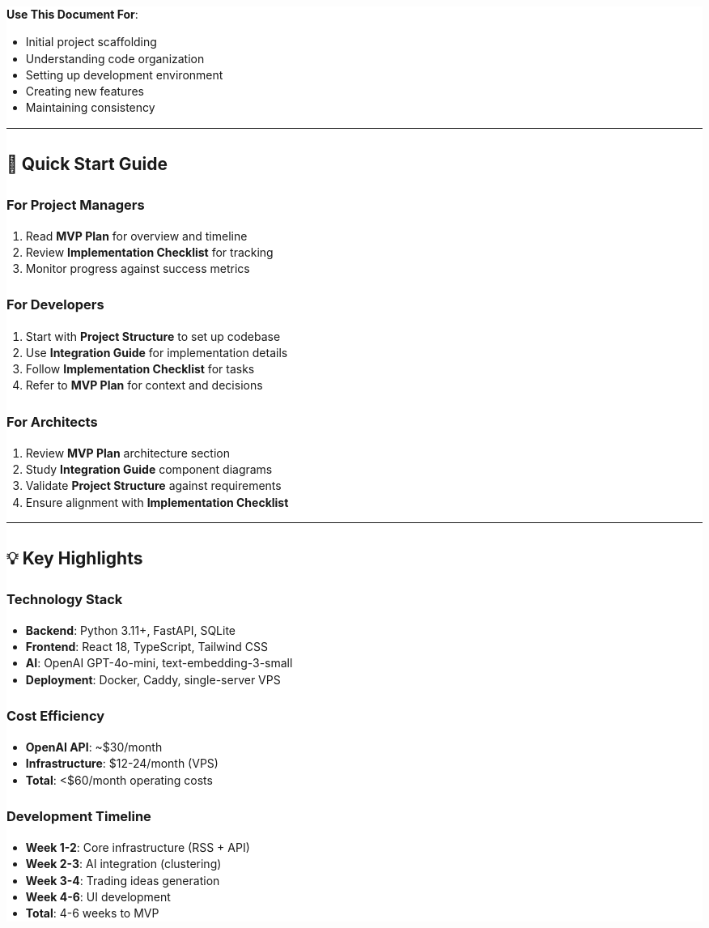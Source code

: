 **Use This Document For**:
- Initial project scaffolding
- Understanding code organization
- Setting up development environment
- Creating new features
- Maintaining consistency

---

## 🎯 Quick Start Guide

### For Project Managers
1. Read **MVP Plan** for overview and timeline
2. Review **Implementation Checklist** for tracking
3. Monitor progress against success metrics

### For Developers
1. Start with **Project Structure** to set up codebase
2. Use **Integration Guide** for implementation details
3. Follow **Implementation Checklist** for tasks
4. Refer to **MVP Plan** for context and decisions

### For Architects
1. Review **MVP Plan** architecture section
2. Study **Integration Guide** component diagrams
3. Validate **Project Structure** against requirements
4. Ensure alignment with **Implementation Checklist**

---

## 💡 Key Highlights

### Technology Stack
- **Backend**: Python 3.11+, FastAPI, SQLite
- **Frontend**: React 18, TypeScript, Tailwind CSS
- **AI**: OpenAI GPT-4o-mini, text-embedding-3-small
- **Deployment**: Docker, Caddy, single-server VPS

### Cost Efficiency
- **OpenAI API**: ~$30/month
- **Infrastructure**: $12-24/month (VPS)
- **Total**: <$60/month operating costs

### Development Timeline
- **Week 1-2**: Core infrastructure (RSS + API)
- **Week 2-3**: AI integration (clustering)
- **Week 3-4**: Trading ideas generation
- **Week 4-6**: UI development
- **Total**: 4-6 weeks to MVP
